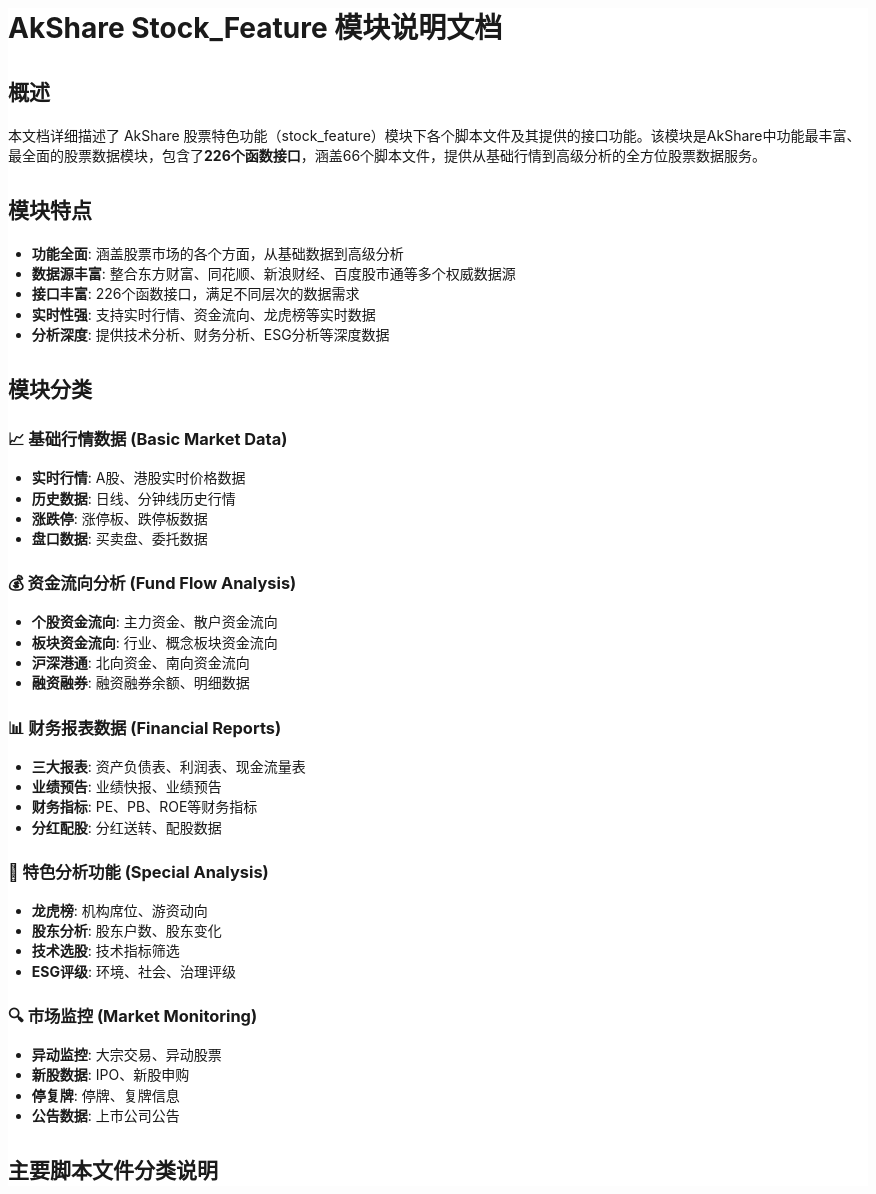 # AkShare Stock_Feature 模块说明文档

## 概述

本文档详细描述了 AkShare 股票特色功能（stock_feature）模块下各个脚本文件及其提供的接口功能。该模块是AkShare中功能最丰富、最全面的股票数据模块，包含了**226个函数接口**，涵盖66个脚本文件，提供从基础行情到高级分析的全方位股票数据服务。

## 模块特点

- **功能全面**: 涵盖股票市场的各个方面，从基础数据到高级分析
- **数据源丰富**: 整合东方财富、同花顺、新浪财经、百度股市通等多个权威数据源
- **接口丰富**: 226个函数接口，满足不同层次的数据需求
- **实时性强**: 支持实时行情、资金流向、龙虎榜等实时数据
- **分析深度**: 提供技术分析、财务分析、ESG分析等深度数据

## 模块分类

### 📈 基础行情数据 (Basic Market Data)
- **实时行情**: A股、港股实时价格数据
- **历史数据**: 日线、分钟线历史行情
- **涨跌停**: 涨停板、跌停板数据
- **盘口数据**: 买卖盘、委托数据

### 💰 资金流向分析 (Fund Flow Analysis)
- **个股资金流向**: 主力资金、散户资金流向
- **板块资金流向**: 行业、概念板块资金流向
- **沪深港通**: 北向资金、南向资金流向
- **融资融券**: 融资融券余额、明细数据

### 📊 财务报表数据 (Financial Reports)
- **三大报表**: 资产负债表、利润表、现金流量表
- **业绩预告**: 业绩快报、业绩预告
- **财务指标**: PE、PB、ROE等财务指标
- **分红配股**: 分红送转、配股数据

### 🎯 特色分析功能 (Special Analysis)
- **龙虎榜**: 机构席位、游资动向
- **股东分析**: 股东户数、股东变化
- **技术选股**: 技术指标筛选
- **ESG评级**: 环境、社会、治理评级

### 🔍 市场监控 (Market Monitoring)
- **异动监控**: 大宗交易、异动股票
- **新股数据**: IPO、新股申购
- **停复牌**: 停牌、复牌信息
- **公告数据**: 上市公司公告

## 主要脚本文件分类说明
